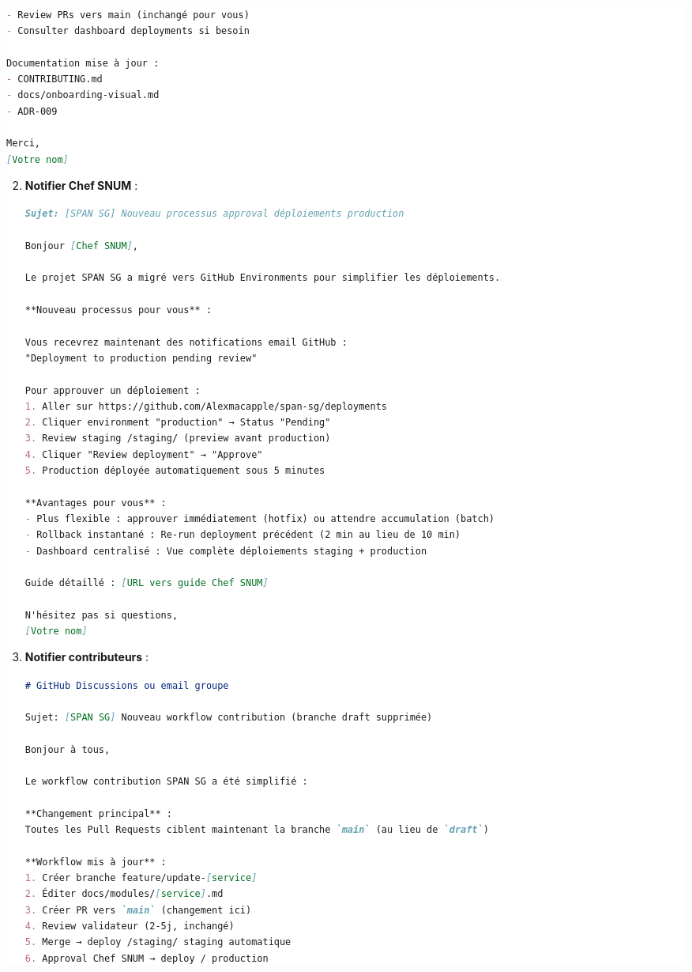    ```markdown
   - Review PRs vers main (inchangé pour vous)
   - Consulter dashboard deployments si besoin

   Documentation mise à jour :
   - CONTRIBUTING.md
   - docs/onboarding-visual.md
   - ADR-009

   Merci,
   [Votre nom]
   ```

2. **Notifier Chef SNUM** :
   ```markdown
   Sujet: [SPAN SG] Nouveau processus approval déploiements production

   Bonjour [Chef SNUM],

   Le projet SPAN SG a migré vers GitHub Environments pour simplifier les déploiements.

   **Nouveau processus pour vous** :

   Vous recevrez maintenant des notifications email GitHub :
   "Deployment to production pending review"

   Pour approuver un déploiement :
   1. Aller sur https://github.com/Alexmacapple/span-sg/deployments
   2. Cliquer environment "production" → Status "Pending"
   3. Review staging /staging/ (preview avant production)
   4. Cliquer "Review deployment" → "Approve"
   5. Production déployée automatiquement sous 5 minutes

   **Avantages pour vous** :
   - Plus flexible : approuver immédiatement (hotfix) ou attendre accumulation (batch)
   - Rollback instantané : Re-run deployment précédent (2 min au lieu de 10 min)
   - Dashboard centralisé : Vue complète déploiements staging + production

   Guide détaillé : [URL vers guide Chef SNUM]

   N'hésitez pas si questions,
   [Votre nom]
   ```

3. **Notifier contributeurs** :
   ```markdown
   # GitHub Discussions ou email groupe

   Sujet: [SPAN SG] Nouveau workflow contribution (branche draft supprimée)

   Bonjour à tous,

   Le workflow contribution SPAN SG a été simplifié :

   **Changement principal** :
   Toutes les Pull Requests ciblent maintenant la branche `main` (au lieu de `draft`)

   **Workflow mis à jour** :
   1. Créer branche feature/update-[service]
   2. Éditer docs/modules/[service].md
   3. Créer PR vers `main` (changement ici)
   4. Review validateur (2-5j, inchangé)
   5. Merge → deploy /staging/ staging automatique
   6. Approval Chef SNUM → deploy / production

   ```